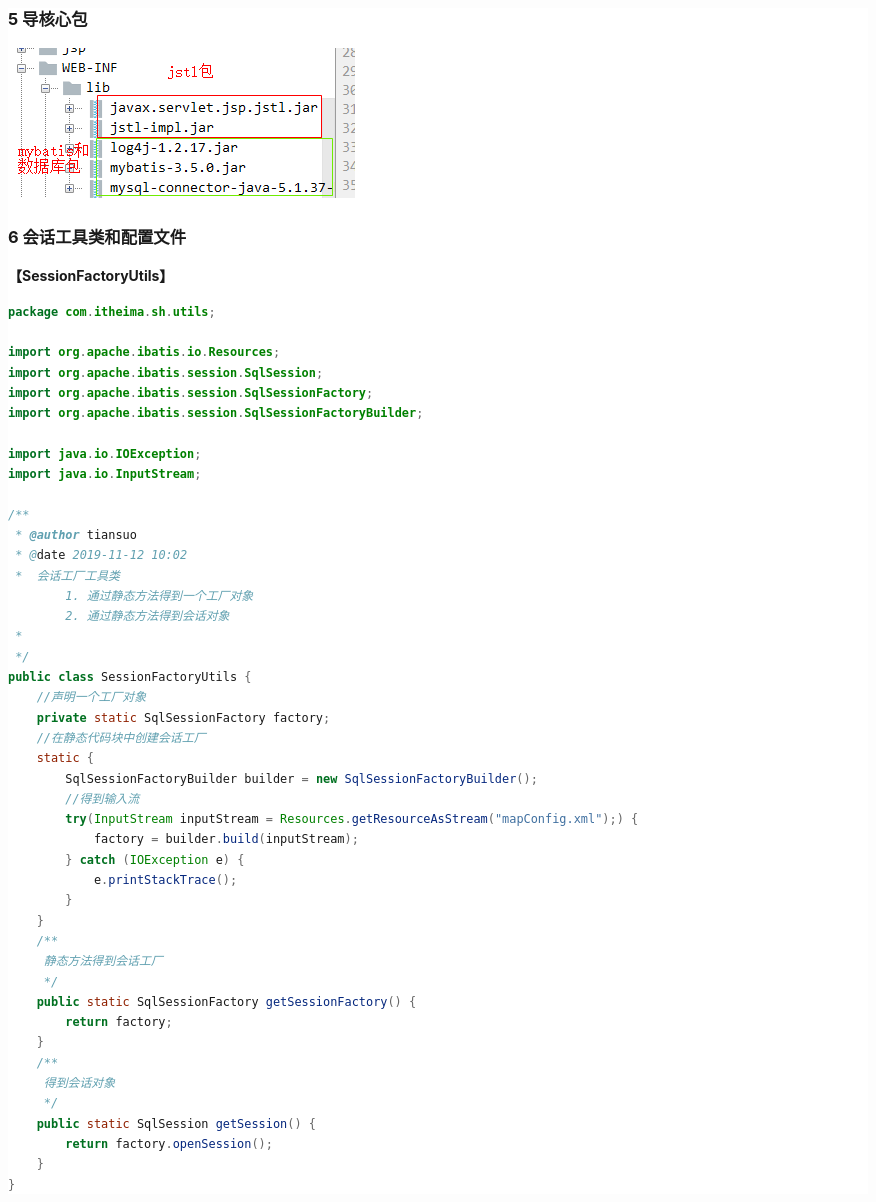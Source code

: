 ### 5 导核心包

![image-20191213090015726](img\image-20191213090015726.png)

### 6     会话工具类和配置文件

**【SessionFactoryUtils】**

~~~java
package com.itheima.sh.utils;

import org.apache.ibatis.io.Resources;
import org.apache.ibatis.session.SqlSession;
import org.apache.ibatis.session.SqlSessionFactory;
import org.apache.ibatis.session.SqlSessionFactoryBuilder;

import java.io.IOException;
import java.io.InputStream;

/**
 * @author tiansuo
 * @date 2019-11-12 10:02
 *  会话工厂工具类
        1. 通过静态方法得到一个工厂对象
        2. 通过静态方法得到会话对象
 *
 */
public class SessionFactoryUtils {
    //声明一个工厂对象
    private static SqlSessionFactory factory;
    //在静态代码块中创建会话工厂
    static {
        SqlSessionFactoryBuilder builder = new SqlSessionFactoryBuilder();
        //得到输入流
        try(InputStream inputStream = Resources.getResourceAsStream("mapConfig.xml");) {
            factory = builder.build(inputStream);
        } catch (IOException e) {
            e.printStackTrace();
        }
    }
    /**
     静态方法得到会话工厂
     */
    public static SqlSessionFactory getSessionFactory() {
        return factory;
    }
    /**
     得到会话对象
     */
    public static SqlSession getSession() {
        return factory.openSession();
    }
}

~~~

